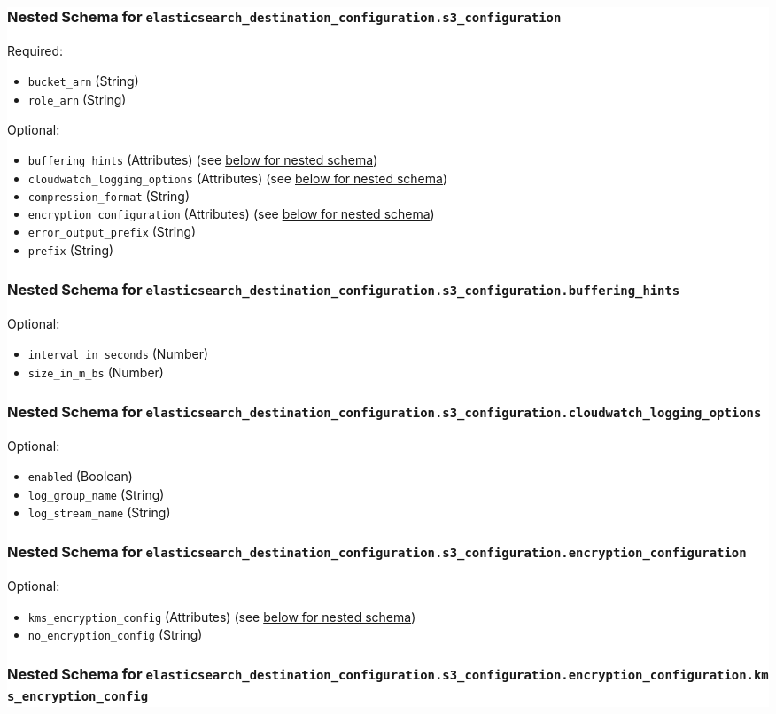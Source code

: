 <a id="nestedatt--elasticsearch_destination_configuration--s3_configuration"></a>
### Nested Schema for `elasticsearch_destination_configuration.s3_configuration`

Required:

- `bucket_arn` (String)
- `role_arn` (String)

Optional:

- `buffering_hints` (Attributes) (see [below for nested schema](#nestedatt--elasticsearch_destination_configuration--s3_configuration--buffering_hints))
- `cloudwatch_logging_options` (Attributes) (see [below for nested schema](#nestedatt--elasticsearch_destination_configuration--s3_configuration--cloudwatch_logging_options))
- `compression_format` (String)
- `encryption_configuration` (Attributes) (see [below for nested schema](#nestedatt--elasticsearch_destination_configuration--s3_configuration--encryption_configuration))
- `error_output_prefix` (String)
- `prefix` (String)

<a id="nestedatt--elasticsearch_destination_configuration--s3_configuration--buffering_hints"></a>
### Nested Schema for `elasticsearch_destination_configuration.s3_configuration.buffering_hints`

Optional:

- `interval_in_seconds` (Number)
- `size_in_m_bs` (Number)


<a id="nestedatt--elasticsearch_destination_configuration--s3_configuration--cloudwatch_logging_options"></a>
### Nested Schema for `elasticsearch_destination_configuration.s3_configuration.cloudwatch_logging_options`

Optional:

- `enabled` (Boolean)
- `log_group_name` (String)
- `log_stream_name` (String)


<a id="nestedatt--elasticsearch_destination_configuration--s3_configuration--encryption_configuration"></a>
### Nested Schema for `elasticsearch_destination_configuration.s3_configuration.encryption_configuration`

Optional:

- `kms_encryption_config` (Attributes) (see [below for nested schema](#nestedatt--elasticsearch_destination_configuration--s3_configuration--encryption_configuration--kms_encryption_config))
- `no_encryption_config` (String)

<a id="nestedatt--elasticsearch_destination_configuration--s3_configuration--encryption_configuration--kms_encryption_config"></a>
### Nested Schema for `elasticsearch_destination_configuration.s3_configuration.encryption_configuration.kms_encryption_config`
